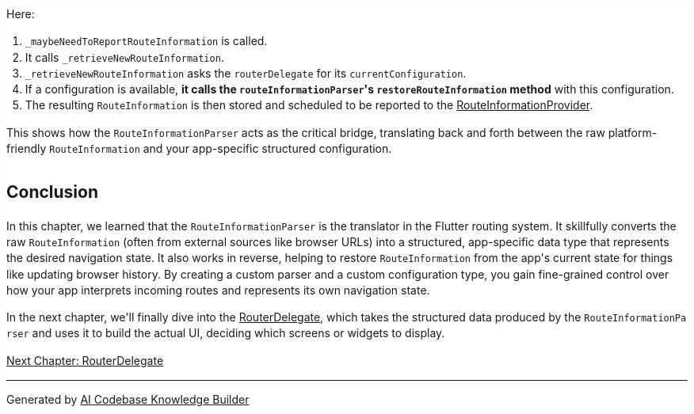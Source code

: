 Here:
1.  `_maybeNeedToReportRouteInformation` is called.
2.  It calls `_retrieveNewRouteInformation`.
3.  `_retrieveNewRouteInformation` asks the `routerDelegate` for its `currentConfiguration`.
4.  If a configuration is available, **it calls the `routeInformationParser`'s `restoreRouteInformation` method** with this configuration.
5.  The resulting `RouteInformation` is then stored and scheduled to be reported to the [RouteInformationProvider](02_routeinformationprovider_.md).

This shows how the `RouteInformationParser` acts as the critical bridge, translating back and forth between the raw platform-friendly `RouteInformation` and your app-specific structured configuration.

## Conclusion

In this chapter, we learned that the `RouteInformationParser` is the translator in the Flutter routing system. It skillfully converts the raw `RouteInformation` (often from external sources like browser URLs) into a structured, app-specific data type that represents the desired navigation state. It also works in reverse, helping to restore `RouteInformation` from the app's current state for things like updating browser history. By creating a custom parser and a custom configuration type, you gain fine-grained control over how your app interprets incoming routes and represents its own navigation state.

In the next chapter, we'll finally dive into the [RouterDelegate](04_routerdelegate_.md), which takes the structured data produced by the `RouteInformationParser` and uses it to build the actual UI, deciding which screens or widgets to display.

[Next Chapter: RouterDelegate](04_routerdelegate_.md)

---

Generated by [AI Codebase Knowledge Builder](https://github.com/The-Pocket/Tutorial-Codebase-Knowledge)